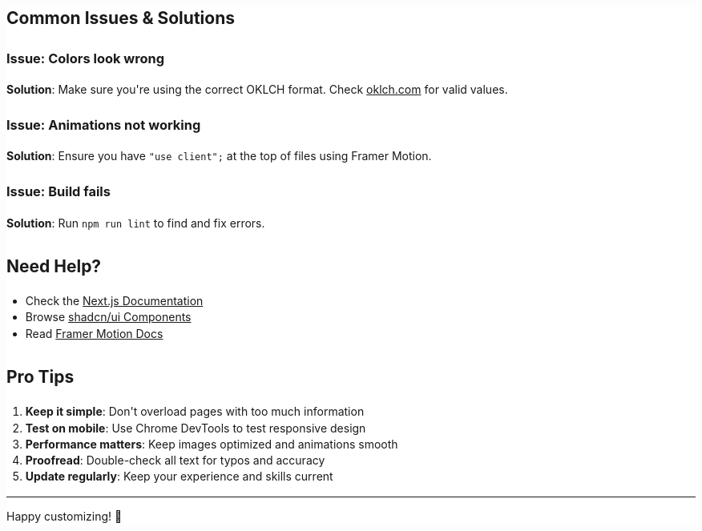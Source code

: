 ## Common Issues & Solutions

### Issue: Colors look wrong
**Solution**: Make sure you're using the correct OKLCH format. Check [oklch.com](https://oklch.com) for valid values.

### Issue: Animations not working
**Solution**: Ensure you have `"use client";` at the top of files using Framer Motion.

### Issue: Build fails
**Solution**: Run `npm run lint` to find and fix errors.

## Need Help?

- Check the [Next.js Documentation](https://nextjs.org/docs)
- Browse [shadcn/ui Components](https://ui.shadcn.com/)
- Read [Framer Motion Docs](https://www.framer.com/motion/)

## Pro Tips

1. **Keep it simple**: Don't overload pages with too much information
2. **Test on mobile**: Use Chrome DevTools to test responsive design
3. **Performance matters**: Keep images optimized and animations smooth
4. **Proofread**: Double-check all text for typos and accuracy
5. **Update regularly**: Keep your experience and skills current

---

Happy customizing! 🚀

